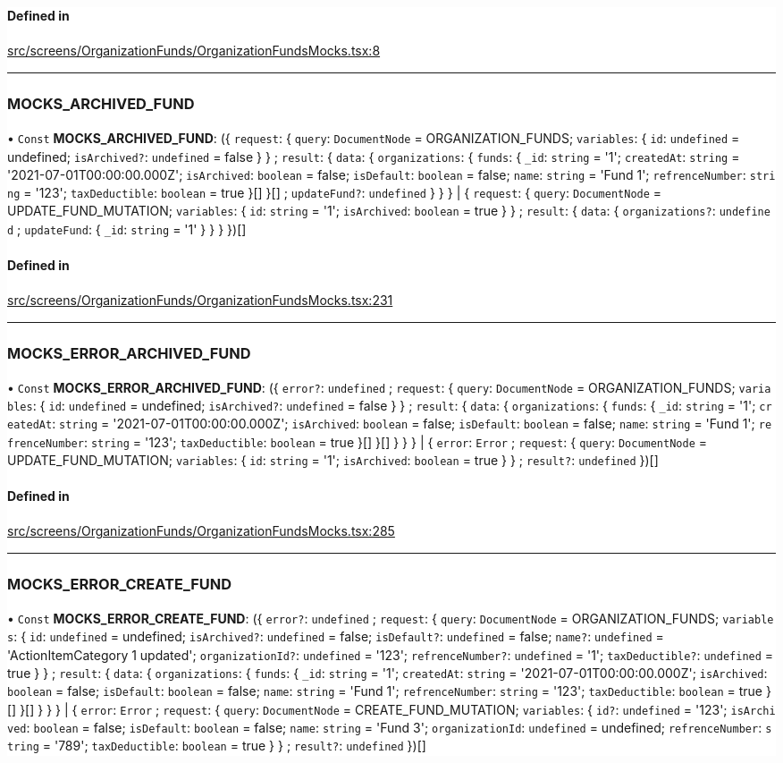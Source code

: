 #### Defined in

[src/screens/OrganizationFunds/OrganizationFundsMocks.tsx:8](https://github.com/Sourabh-awasthy/talawa-admin/blob/e04abf3/src/screens/OrganizationFunds/OrganizationFundsMocks.tsx#L8)

___

### MOCKS\_ARCHIVED\_FUND

• `Const` **MOCKS\_ARCHIVED\_FUND**: (\{ `request`: \{ `query`: `DocumentNode` = ORGANIZATION\_FUNDS; `variables`: \{ `id`: `undefined` = undefined; `isArchived?`: `undefined` = false \}  \} ; `result`: \{ `data`: \{ `organizations`: \{ `funds`: \{ `_id`: `string` = '1'; `createdAt`: `string` = '2021-07-01T00:00:00.000Z'; `isArchived`: `boolean` = false; `isDefault`: `boolean` = false; `name`: `string` = 'Fund 1'; `refrenceNumber`: `string` = '123'; `taxDeductible`: `boolean` = true \}[]  \}[] ; `updateFund?`: `undefined`  \}  \}  \} \| \{ `request`: \{ `query`: `DocumentNode` = UPDATE\_FUND\_MUTATION; `variables`: \{ `id`: `string` = '1'; `isArchived`: `boolean` = true \}  \} ; `result`: \{ `data`: \{ `organizations?`: `undefined` ; `updateFund`: \{ `_id`: `string` = '1' \}  \}  \}  \})[]

#### Defined in

[src/screens/OrganizationFunds/OrganizationFundsMocks.tsx:231](https://github.com/Sourabh-awasthy/talawa-admin/blob/e04abf3/src/screens/OrganizationFunds/OrganizationFundsMocks.tsx#L231)

___

### MOCKS\_ERROR\_ARCHIVED\_FUND

• `Const` **MOCKS\_ERROR\_ARCHIVED\_FUND**: (\{ `error?`: `undefined` ; `request`: \{ `query`: `DocumentNode` = ORGANIZATION\_FUNDS; `variables`: \{ `id`: `undefined` = undefined; `isArchived?`: `undefined` = false \}  \} ; `result`: \{ `data`: \{ `organizations`: \{ `funds`: \{ `_id`: `string` = '1'; `createdAt`: `string` = '2021-07-01T00:00:00.000Z'; `isArchived`: `boolean` = false; `isDefault`: `boolean` = false; `name`: `string` = 'Fund 1'; `refrenceNumber`: `string` = '123'; `taxDeductible`: `boolean` = true \}[]  \}[]  \}  \}  \} \| \{ `error`: `Error` ; `request`: \{ `query`: `DocumentNode` = UPDATE\_FUND\_MUTATION; `variables`: \{ `id`: `string` = '1'; `isArchived`: `boolean` = true \}  \} ; `result?`: `undefined`  \})[]

#### Defined in

[src/screens/OrganizationFunds/OrganizationFundsMocks.tsx:285](https://github.com/Sourabh-awasthy/talawa-admin/blob/e04abf3/src/screens/OrganizationFunds/OrganizationFundsMocks.tsx#L285)

___

### MOCKS\_ERROR\_CREATE\_FUND

• `Const` **MOCKS\_ERROR\_CREATE\_FUND**: (\{ `error?`: `undefined` ; `request`: \{ `query`: `DocumentNode` = ORGANIZATION\_FUNDS; `variables`: \{ `id`: `undefined` = undefined; `isArchived?`: `undefined` = false; `isDefault?`: `undefined` = false; `name?`: `undefined` = 'ActionItemCategory 1 updated'; `organizationId?`: `undefined` = '123'; `refrenceNumber?`: `undefined` = '1'; `taxDeductible?`: `undefined` = true \}  \} ; `result`: \{ `data`: \{ `organizations`: \{ `funds`: \{ `_id`: `string` = '1'; `createdAt`: `string` = '2021-07-01T00:00:00.000Z'; `isArchived`: `boolean` = false; `isDefault`: `boolean` = false; `name`: `string` = 'Fund 1'; `refrenceNumber`: `string` = '123'; `taxDeductible`: `boolean` = true \}[]  \}[]  \}  \}  \} \| \{ `error`: `Error` ; `request`: \{ `query`: `DocumentNode` = CREATE\_FUND\_MUTATION; `variables`: \{ `id?`: `undefined` = '123'; `isArchived`: `boolean` = false; `isDefault`: `boolean` = false; `name`: `string` = 'Fund 3'; `organizationId`: `undefined` = undefined; `refrenceNumber`: `string` = '789'; `taxDeductible`: `boolean` = true \}  \} ; `result?`: `undefined`  \})[]
